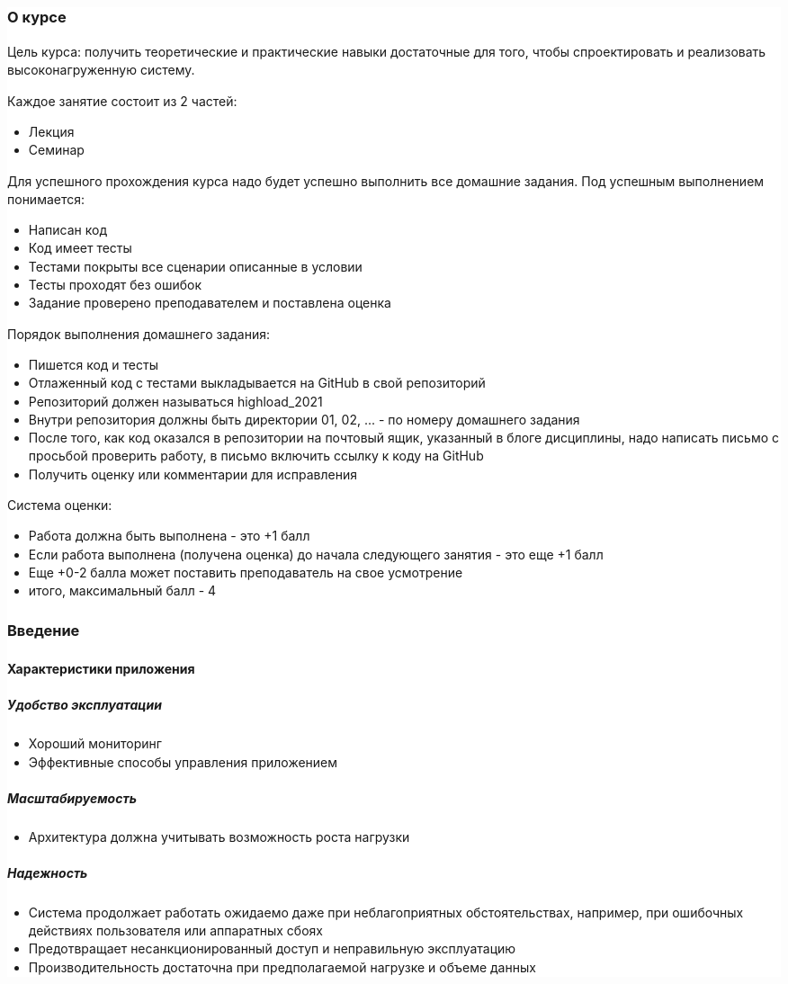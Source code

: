### О курсе

Цель курса: получить теоретические и практические навыки достаточные для того, чтобы спроектировать и реализовать высоконагруженную систему.

Каждое занятие состоит из 2 частей:

- Лекция
- Семинар

Для успешного прохождения курса надо будет успешно выполнить все домашние задания. Под успешным выполнением понимается:

- Написан код
- Код имеет тесты
- Тестами покрыты все сценарии описанные в условии
- Тесты проходят без ошибок
- Задание проверено преподавателем и поставлена оценка

Порядок выполнения домашнего задания:

- Пишется код и тесты
- Отлаженный код с тестами выкладывается на GitHub в свой репозиторий
- Репозиторий должен называться highload_2021
- Внутри репозитория должны быть директории 01, 02, ... - по номеру домашнего задания
- После того, как код оказался в репозитории на почтовый ящик, указанный в блоге дисциплины, надо написать письмо с просьбой проверить работу, в письмо включить ссылку к коду на GitHub
- Получить оценку или комментарии для исправления

Система оценки:

- Работа должна быть выполнена - это +1 балл
- Если работа выполнена (получена оценка) до начала следующего занятия - это еще +1 балл
- Еще +0-2 балла может поставить преподаватель на свое усмотрение
- итого, максимальный балл - 4

### Введение

#### Характеристики приложения

##### Удобство эксплуатации

- Хороший мониторинг
- Эффективные способы управления приложением

##### Масштабируемость

- Архитектура должна учитывать возможность роста нагрузки

##### Надежность

- Система продолжает работать ожидаемо даже при неблагоприятных обстоятельствах, например, при ошибочных действиях пользователя или аппаратных сбоях
- Предотвращает несанкционированный доступ и неправильную эксплуатацию
- Производительность достаточна при предполагаемой нагрузке и объеме данных
